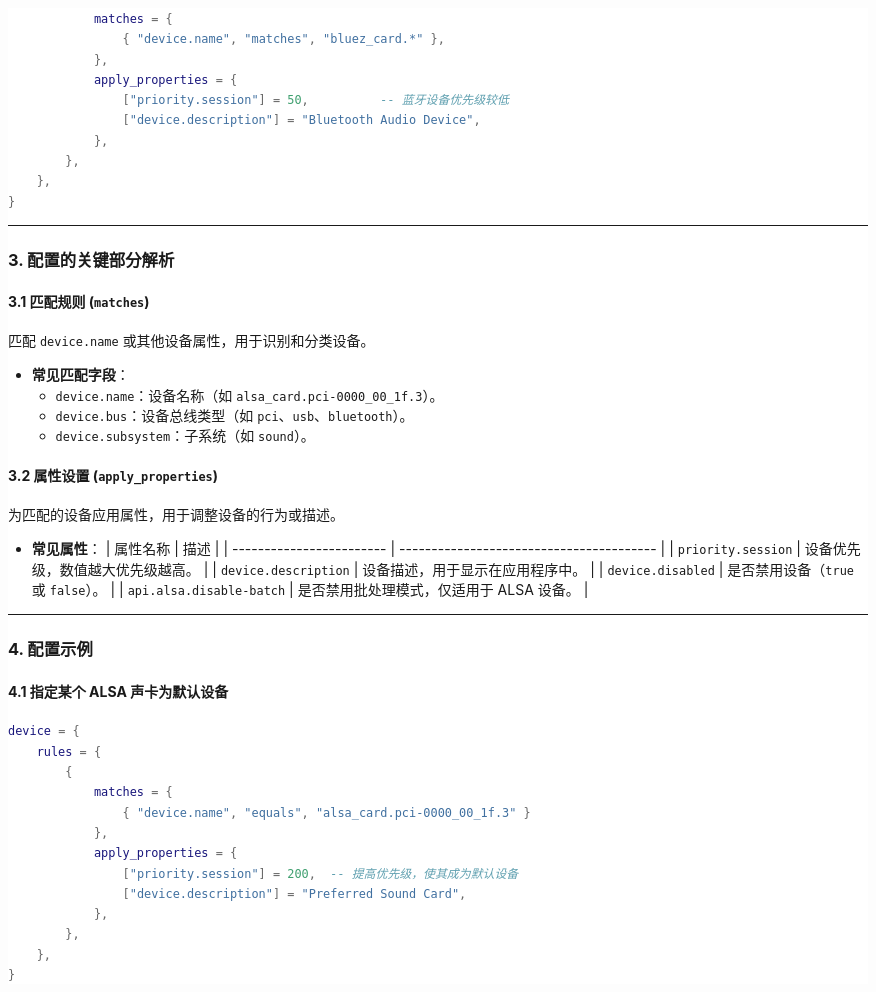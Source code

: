 ```lua
            matches = {
                { "device.name", "matches", "bluez_card.*" },
            },
            apply_properties = {
                ["priority.session"] = 50,          -- 蓝牙设备优先级较低
                ["device.description"] = "Bluetooth Audio Device",
            },
        },
    },
}
```

---

### **3. 配置的关键部分解析**

#### **3.1 匹配规则 (`matches`)**
匹配 `device.name` 或其他设备属性，用于识别和分类设备。
- **常见匹配字段**：
  - `device.name`：设备名称（如 `alsa_card.pci-0000_00_1f.3`）。
  - `device.bus`：设备总线类型（如 `pci`、`usb`、`bluetooth`）。
  - `device.subsystem`：子系统（如 `sound`）。
  
#### **3.2 属性设置 (`apply_properties`)**
为匹配的设备应用属性，用于调整设备的行为或描述。
- **常见属性**：
  | 属性名称                 | 描述                                     |
  | ------------------------ | ---------------------------------------- |
  | `priority.session`       | 设备优先级，数值越大优先级越高。         |
  | `device.description`     | 设备描述，用于显示在应用程序中。         |
  | `device.disabled`        | 是否禁用设备（`true` 或 `false`）。      |
  | `api.alsa.disable-batch` | 是否禁用批处理模式，仅适用于 ALSA 设备。 |

---

### **4. 配置示例**

#### **4.1 指定某个 ALSA 声卡为默认设备**
```lua
device = {
    rules = {
        {
            matches = {
                { "device.name", "equals", "alsa_card.pci-0000_00_1f.3" }
            },
            apply_properties = {
                ["priority.session"] = 200,  -- 提高优先级，使其成为默认设备
                ["device.description"] = "Preferred Sound Card",
            },
        },
    },
}
```
